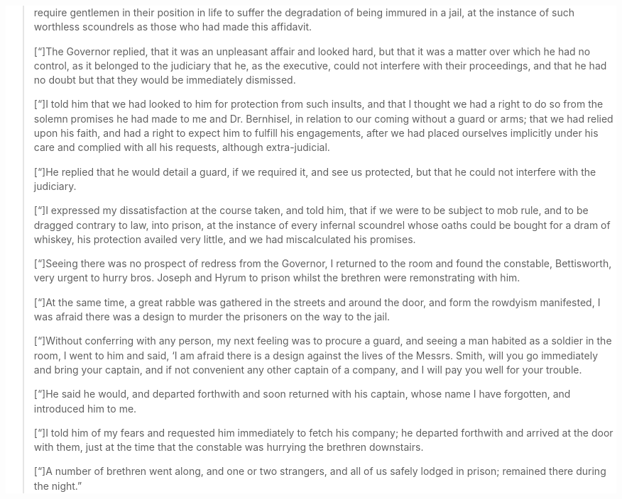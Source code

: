 > require gentlemen in their position in life to suffer the degradation
> of being immured in a jail, at the instance of such worthless
> scoundrels as those who had made this affidavit.
> 
> \[“\]The Governor replied, that it was an unpleasant affair and looked
> hard, but that it was a matter over which he had no control, as it
> belonged to the judiciary that he, as the executive, could not
> interfere with their proceedings, and that he had no doubt but that
> they would be immediately dismissed.
> 
> \[“\]I told him that we had looked to him for protection from such
> insults, and that I thought we had a right to do so from the solemn
> promises he had made to me and Dr. Bernhisel, in relation to our
> coming without a guard or arms; that we had relied upon his faith, and
> had a right to expect him to fulfill his engagements, after we had
> placed ourselves implicitly under his care and complied with all his
> requests, although extra-judicial.
> 
> \[“\]He replied that he would detail a guard, if we required it, and
> see us protected, but that he could not interfere with the judiciary.
> 
> \[“\]I expressed my dissatisfaction at the course taken, and told him,
> that if we were to be subject to mob rule, and to be dragged contrary
> to law, into prison, at the instance of every infernal scoundrel whose
> oaths could be bought for a dram of whiskey, his protection availed
> very little, and we had miscalculated his promises.
> 
> \[“\]Seeing there was no prospect of redress from the Governor, I
> returned to the room and found the constable, Bettisworth, very urgent
> to hurry bros. Joseph and Hyrum to prison whilst the brethren were
> remonstrating with him.
> 
> \[“\]At the same time, a great rabble was gathered in the streets and
> around the door, and form the rowdyism manifested, I was afraid there
> was a design to murder the prisoners on the way to the jail.
> 
> \[“\]Without conferring with any person, my next feeling was to
> procure a guard, and seeing a man habited as a soldier in the room, I
> went to him and said, ‘I am afraid there is a design against the lives
> of the Messrs. Smith, will you go immediately and bring your captain,
> and if not convenient any other captain of a company, and I will pay
> you well for your trouble.
> 
> \[“\]He said he would, and departed forthwith and soon returned with
> his captain, whose name I have forgotten, and introduced him to me.
> 
> \[“\]I told him of my fears and requested him immediately to fetch his
> company; he departed forthwith and arrived at the door with them, just
> at the time that the constable was hurrying the brethren downstairs.
> 
> \[“\]A number of brethren went along, and one or two strangers, and
> all of us safely lodged in prison; remained there during the night.”
